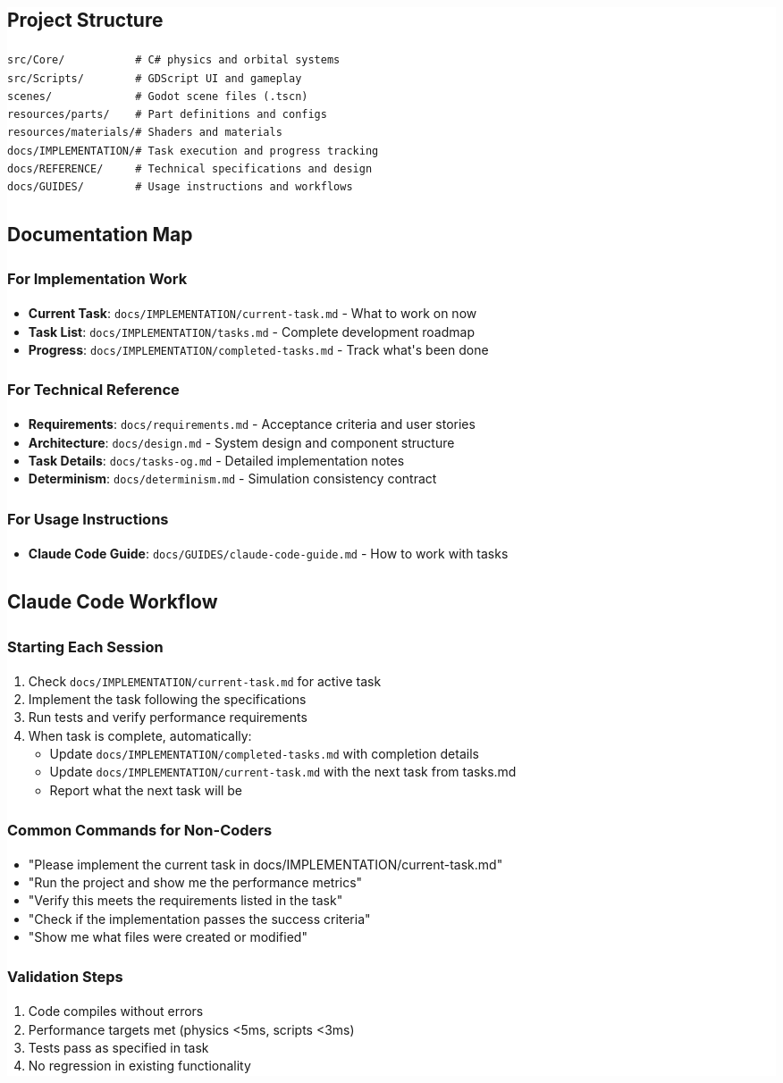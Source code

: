 ## Project Structure

```
src/Core/           # C# physics and orbital systems
src/Scripts/        # GDScript UI and gameplay
scenes/             # Godot scene files (.tscn)
resources/parts/    # Part definitions and configs
resources/materials/# Shaders and materials
docs/IMPLEMENTATION/# Task execution and progress tracking
docs/REFERENCE/     # Technical specifications and design
docs/GUIDES/        # Usage instructions and workflows
```

## Documentation Map

### For Implementation Work
- **Current Task**: `docs/IMPLEMENTATION/current-task.md` - What to work on now
- **Task List**: `docs/IMPLEMENTATION/tasks.md` - Complete development roadmap
- **Progress**: `docs/IMPLEMENTATION/completed-tasks.md` - Track what's been done

### For Technical Reference  
- **Requirements**: `docs/requirements.md` - Acceptance criteria and user stories
- **Architecture**: `docs/design.md` - System design and component structure
- **Task Details**: `docs/tasks-og.md` - Detailed implementation notes
- **Determinism**: `docs/determinism.md` - Simulation consistency contract

### For Usage Instructions
- **Claude Code Guide**: `docs/GUIDES/claude-code-guide.md` - How to work with tasks

## Claude Code Workflow

### Starting Each Session
1. Check `docs/IMPLEMENTATION/current-task.md` for active task
2. Implement the task following the specifications
3. Run tests and verify performance requirements
4. When task is complete, automatically:
   - Update `docs/IMPLEMENTATION/completed-tasks.md` with completion details
   - Update `docs/IMPLEMENTATION/current-task.md` with the next task from tasks.md
   - Report what the next task will be

### Common Commands for Non-Coders
- "Please implement the current task in docs/IMPLEMENTATION/current-task.md"
- "Run the project and show me the performance metrics"
- "Verify this meets the requirements listed in the task"
- "Check if the implementation passes the success criteria"
- "Show me what files were created or modified"

### Validation Steps
1. Code compiles without errors
2. Performance targets met (physics <5ms, scripts <3ms)
3. Tests pass as specified in task
4. No regression in existing functionality
